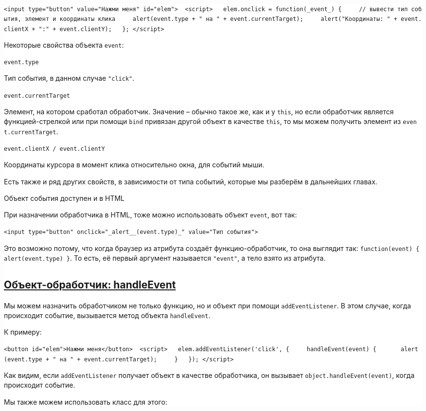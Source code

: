 [](https://learn.javascript.ru/introduction-browser-events# "показать")

[](https://learn.javascript.ru/introduction-browser-events# "открыть в песочнице")

`<input type="button" value="Нажми меня" id="elem">  <script>   elem.onclick = function(_event_) {     // вывести тип события, элемент и координаты клика     alert(event.type + " на " + event.currentTarget);     alert("Координаты: " + event.clientX + ":" + event.clientY);   }; </script>`

Некоторые свойства объекта `event`:

`event.type`

Тип события, в данном случае `"click"`.

`event.currentTarget`

Элемент, на котором сработал обработчик. Значение – обычно такое же, как и у `this`, но если обработчик является функцией-стрелкой или при помощи `bind` привязан другой объект в качестве `this`, то мы можем получить элемент из `event.currentTarget`.

`event.clientX / event.clientY`

Координаты курсора в момент клика относительно окна, для событий мыши.

Есть также и ряд других свойств, в зависимости от типа событий, которые мы разберём в дальнейших главах.

Объект события доступен и в HTML

При назначении обработчика в HTML, тоже можно использовать объект `event`, вот так:

`<input type="button" onclick="_alert__(event.type)_" value="Тип события">`

Это возможно потому, что когда браузер из атрибута создаёт функцию-обработчик, то она выглядит так: `function(event) { alert(event.type) }`. То есть, её первый аргумент называется `"event"`, а тело взято из атрибута.

## [Объект-обработчик: handleEvent](https://learn.javascript.ru/introduction-browser-events#obekt-obrabotchik-handleevent)

Мы можем назначить обработчиком не только функцию, но и объект при помощи `addEventListener`. В этом случае, когда происходит событие, вызывается метод объекта `handleEvent`.

К примеру:

[](https://learn.javascript.ru/introduction-browser-events# "показать")

[](https://learn.javascript.ru/introduction-browser-events# "открыть в песочнице")

`<button id="elem">Нажми меня</button>  <script>   elem.addEventListener('click', {     handleEvent(event) {       alert(event.type + " на " + event.currentTarget);     }   }); </script>`

Как видим, если `addEventListener` получает объект в качестве обработчика, он вызывает `object.handleEvent(event)`, когда происходит событие.

Мы также можем использовать класс для этого:

[](https://learn.javascript.ru/introduction-browser-events# "показать")

[](https://learn.javascript.ru/introduction-browser-events# "открыть в песочнице")
